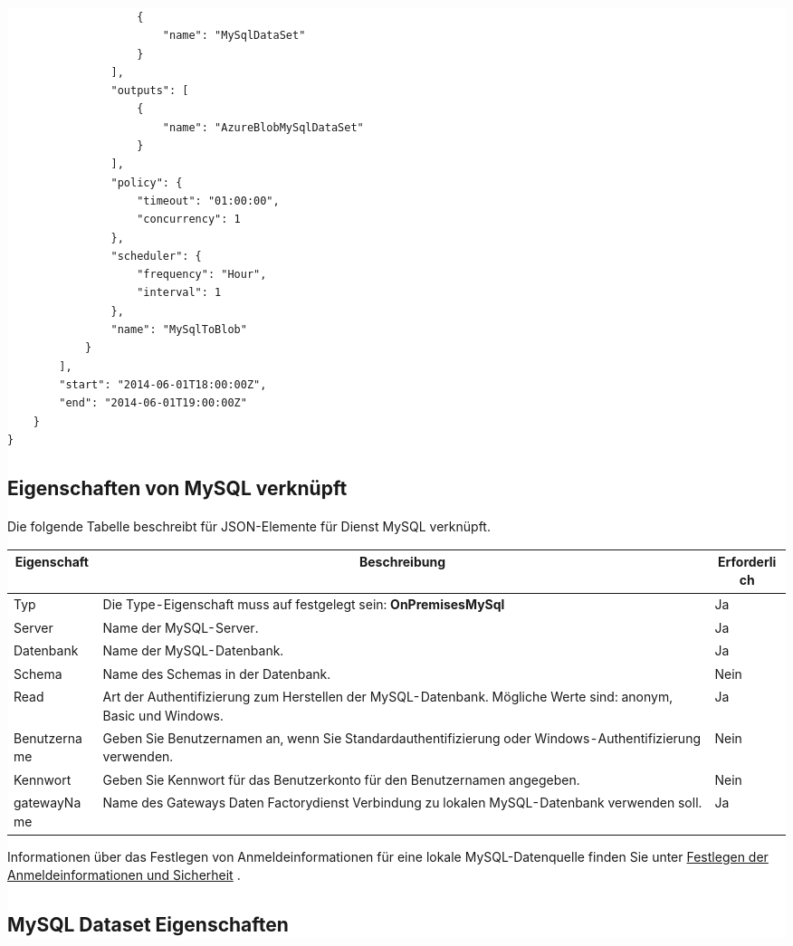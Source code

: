                         {
                            "name": "MySqlDataSet"
                        }
                    ],
                    "outputs": [
                        {
                            "name": "AzureBlobMySqlDataSet"
                        }
                    ],
                    "policy": {
                        "timeout": "01:00:00",
                        "concurrency": 1
                    },
                    "scheduler": {
                        "frequency": "Hour",
                        "interval": 1
                    },
                    "name": "MySqlToBlob"
                }
            ],
            "start": "2014-06-01T18:00:00Z",
            "end": "2014-06-01T19:00:00Z"
        }
    }



## <a name="mysql-linked-service-properties"></a>Eigenschaften von MySQL verknüpft

Die folgende Tabelle beschreibt für JSON-Elemente für Dienst MySQL verknüpft.

| Eigenschaft | Beschreibung | Erforderlich |
| -------- | ----------- | -------- | 
| Typ | Die Type-Eigenschaft muss auf festgelegt sein: **OnPremisesMySql** | Ja |
| Server | Name der MySQL-Server. | Ja |
| Datenbank | Name der MySQL-Datenbank. | Ja | 
| Schema  | Name des Schemas in der Datenbank. | Nein | 
| Read | Art der Authentifizierung zum Herstellen der MySQL-Datenbank. Mögliche Werte sind: anonym, Basic und Windows. | Ja | 
| Benutzername | Geben Sie Benutzernamen an, wenn Sie Standardauthentifizierung oder Windows-Authentifizierung verwenden. | Nein | 
| Kennwort | Geben Sie Kennwort für das Benutzerkonto für den Benutzernamen angegeben. | Nein | 
| gatewayName | Name des Gateways Daten Factorydienst Verbindung zu lokalen MySQL-Datenbank verwenden soll. | Ja |

Informationen über das Festlegen von Anmeldeinformationen für eine lokale MySQL-Datenquelle finden Sie unter [Festlegen der Anmeldeinformationen und Sicherheit](data-factory-move-data-between-onprem-and-cloud.md#set-credentials-and-security) .

## <a name="mysql-dataset-type-properties"></a>MySQL Dataset Eigenschaften
